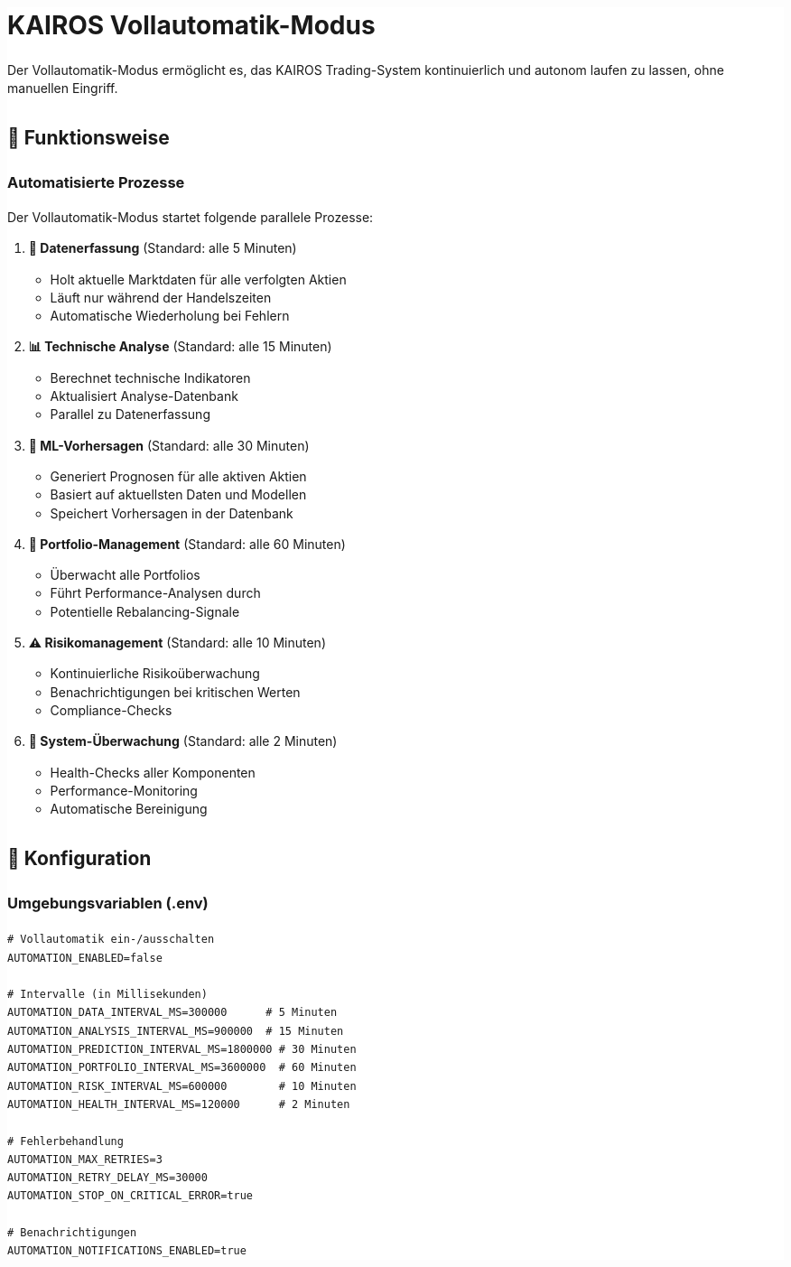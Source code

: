 # KAIROS Vollautomatik-Modus

Der Vollautomatik-Modus ermöglicht es, das KAIROS Trading-System kontinuierlich und autonom laufen zu lassen, ohne manuellen Eingriff.

## 🚀 Funktionsweise

### Automatisierte Prozesse

Der Vollautomatik-Modus startet folgende parallele Prozesse:

1. **🔄 Datenerfassung** (Standard: alle 5 Minuten)
   - Holt aktuelle Marktdaten für alle verfolgten Aktien
   - Läuft nur während der Handelszeiten
   - Automatische Wiederholung bei Fehlern

2. **📊 Technische Analyse** (Standard: alle 15 Minuten)
   - Berechnet technische Indikatoren
   - Aktualisiert Analyse-Datenbank
   - Parallel zu Datenerfassung

3. **🔮 ML-Vorhersagen** (Standard: alle 30 Minuten)
   - Generiert Prognosen für alle aktiven Aktien
   - Basiert auf aktuellsten Daten und Modellen
   - Speichert Vorhersagen in der Datenbank

4. **💼 Portfolio-Management** (Standard: alle 60 Minuten)
   - Überwacht alle Portfolios
   - Führt Performance-Analysen durch
   - Potentielle Rebalancing-Signale

5. **⚠️ Risikomanagement** (Standard: alle 10 Minuten)
   - Kontinuierliche Risikoüberwachung
   - Benachrichtigungen bei kritischen Werten
   - Compliance-Checks

6. **💓 System-Überwachung** (Standard: alle 2 Minuten)
   - Health-Checks aller Komponenten
   - Performance-Monitoring
   - Automatische Bereinigung

## 🔧 Konfiguration

### Umgebungsvariablen (.env)

```properties
# Vollautomatik ein-/ausschalten
AUTOMATION_ENABLED=false

# Intervalle (in Millisekunden)
AUTOMATION_DATA_INTERVAL_MS=300000      # 5 Minuten
AUTOMATION_ANALYSIS_INTERVAL_MS=900000  # 15 Minuten
AUTOMATION_PREDICTION_INTERVAL_MS=1800000 # 30 Minuten
AUTOMATION_PORTFOLIO_INTERVAL_MS=3600000  # 60 Minuten
AUTOMATION_RISK_INTERVAL_MS=600000        # 10 Minuten
AUTOMATION_HEALTH_INTERVAL_MS=120000      # 2 Minuten

# Fehlerbehandlung
AUTOMATION_MAX_RETRIES=3
AUTOMATION_RETRY_DELAY_MS=30000
AUTOMATION_STOP_ON_CRITICAL_ERROR=true

# Benachrichtigungen
AUTOMATION_NOTIFICATIONS_ENABLED=true
```